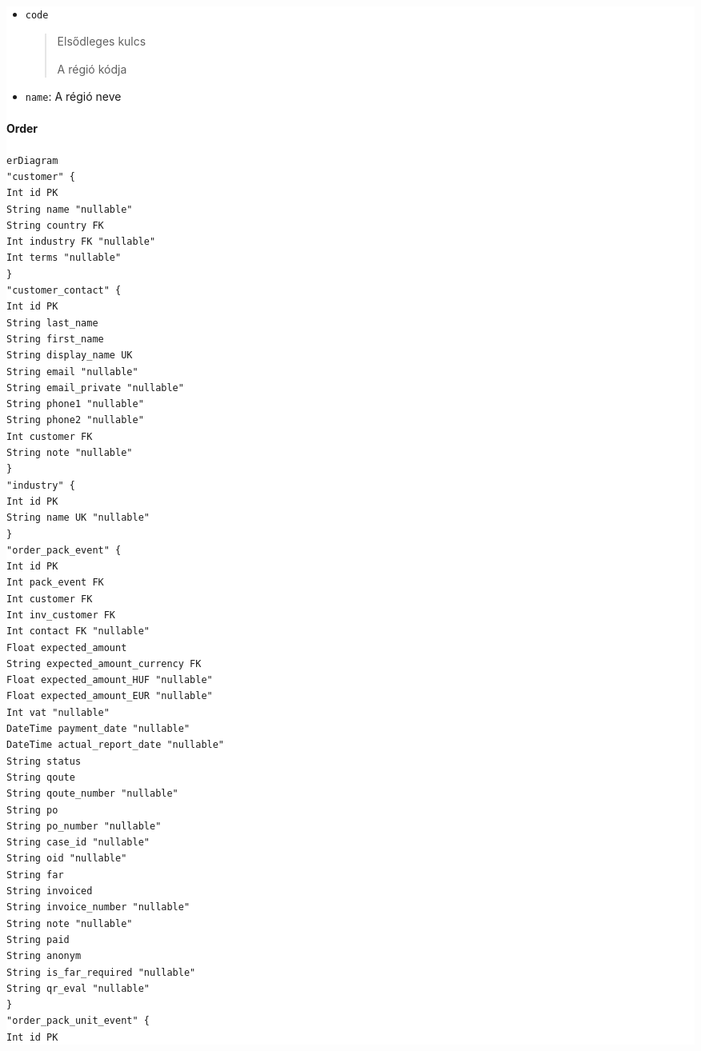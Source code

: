 - `code`
  > Elsődleges kulcs
  >
  > A régió kódja
- `name`: A régió neve

#### Order

```mermaid
erDiagram
"customer" {
Int id PK
String name "nullable"
String country FK
Int industry FK "nullable"
Int terms "nullable"
}
"customer_contact" {
Int id PK
String last_name
String first_name
String display_name UK
String email "nullable"
String email_private "nullable"
String phone1 "nullable"
String phone2 "nullable"
Int customer FK
String note "nullable"
}
"industry" {
Int id PK
String name UK "nullable"
}
"order_pack_event" {
Int id PK
Int pack_event FK
Int customer FK
Int inv_customer FK
Int contact FK "nullable"
Float expected_amount
String expected_amount_currency FK
Float expected_amount_HUF "nullable"
Float expected_amount_EUR "nullable"
Int vat "nullable"
DateTime payment_date "nullable"
DateTime actual_report_date "nullable"
String status
String qoute
String qoute_number "nullable"
String po
String po_number "nullable"
String case_id "nullable"
String oid "nullable"
String far
String invoiced
String invoice_number "nullable"
String note "nullable"
String paid
String anonym
String is_far_required "nullable"
String qr_eval "nullable"
}
"order_pack_unit_event" {
Int id PK
```